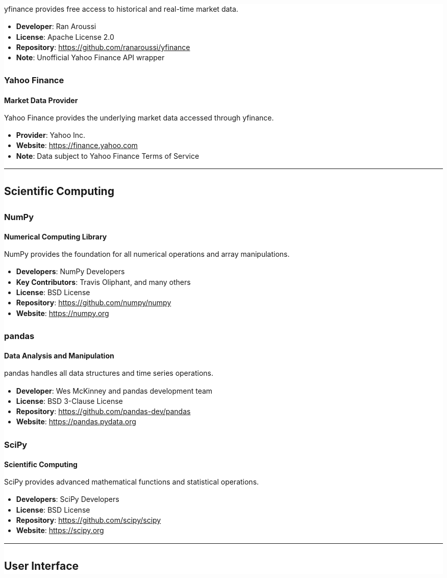 yfinance provides free access to historical and real-time market data.

- **Developer**: Ran Aroussi
- **License**: Apache License 2.0
- **Repository**: https://github.com/ranaroussi/yfinance
- **Note**: Unofficial Yahoo Finance API wrapper

### Yahoo Finance
**Market Data Provider**

Yahoo Finance provides the underlying market data accessed through yfinance.

- **Provider**: Yahoo Inc.
- **Website**: https://finance.yahoo.com
- **Note**: Data subject to Yahoo Finance Terms of Service

---

## Scientific Computing

### NumPy
**Numerical Computing Library**

NumPy provides the foundation for all numerical operations and array manipulations.

- **Developers**: NumPy Developers
- **Key Contributors**: Travis Oliphant, and many others
- **License**: BSD License
- **Repository**: https://github.com/numpy/numpy
- **Website**: https://numpy.org

### pandas
**Data Analysis and Manipulation**

pandas handles all data structures and time series operations.

- **Developer**: Wes McKinney and pandas development team
- **License**: BSD 3-Clause License
- **Repository**: https://github.com/pandas-dev/pandas
- **Website**: https://pandas.pydata.org

### SciPy
**Scientific Computing**

SciPy provides advanced mathematical functions and statistical operations.

- **Developers**: SciPy Developers
- **License**: BSD License
- **Repository**: https://github.com/scipy/scipy
- **Website**: https://scipy.org

---

## User Interface

